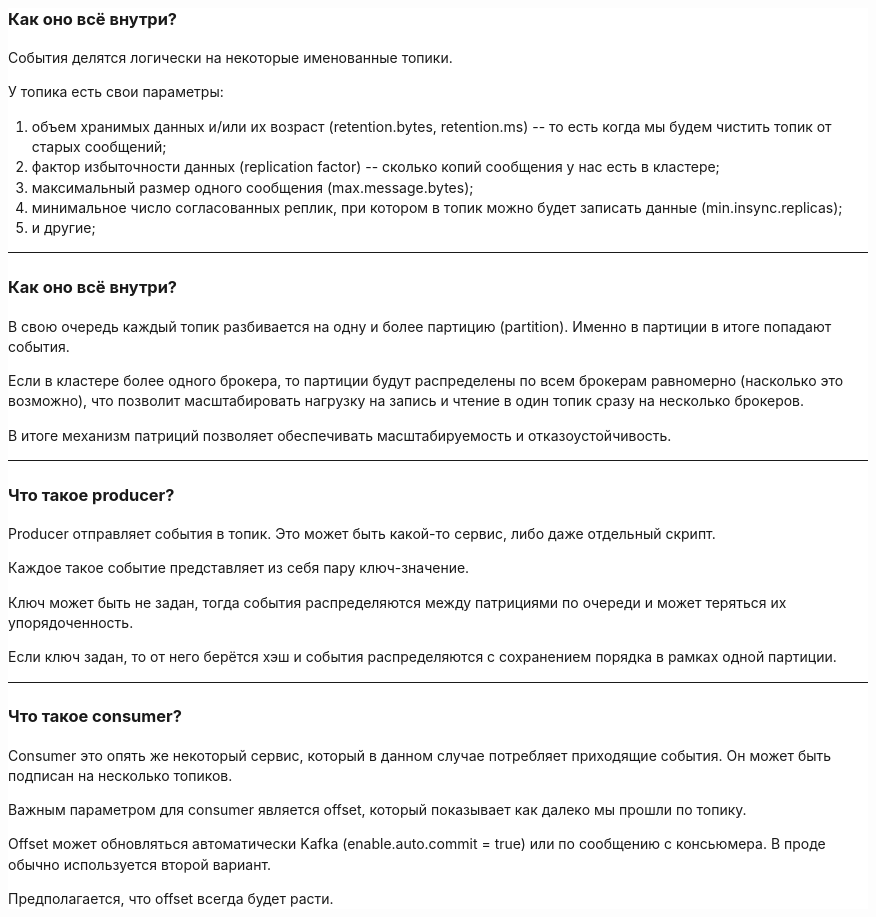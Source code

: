 
### Как оно всё внутри?

События делятся логически на некоторые именованные топики.

У топика есть свои параметры: 

1. объем хранимых данных и/или их возраст (retention.bytes, retention.ms) -- то есть когда мы будем чистить топик от старых сообщений; 
2. фактор избыточности данных (replication factor) -- сколько копий сообщения у нас есть в кластере; 
3. максимальный размер одного сообщения (max.message.bytes); 
4. минимальное число согласованных реплик, при котором в топик можно будет записать данные (min.insync.replicas); 
5. и другие; 

---

### Как оно всё внутри?

В свою очередь каждый топик разбивается на одну и более партицию (partition). Именно в партиции в итоге попадают события. 

Если в кластере более одного брокера, то партиции будут распределены по всем брокерам равномерно (насколько это возможно), что позволит масштабировать нагрузку на запись и чтение в один топик сразу на несколько брокеров. 

В итоге механизм патриций позволяет обеспечивать масштабируемость и отказоустойчивость.  



---

### Что такое producer?

Producer отправляет события в топик. Это может быть какой-то сервис, либо даже отдельный скрипт.

Каждое такое событие представляет из себя пару ключ-значение.  

Ключ может быть не задан, тогда события распределяются между патрициями по очереди и может теряться их упорядоченность.  

Если ключ задан, то от него берётся хэш и события распределяются с сохранением порядка в рамках одной партиции. 

---

### Что такое consumer?

Consumer это опять же некоторый сервис, который в данном случае потребляет приходящие события. Он может быть подписан на несколько топиков.

Важным параметром для consumer является offset, который показывает как далеко мы прошли по топику.  

Offset может обновляться автоматически Kafka (enable.auto.commit = true) или по сообщению с консьюмера. В проде обычно используется второй вариант. 

Предполагается, что offset всегда будет расти. 

